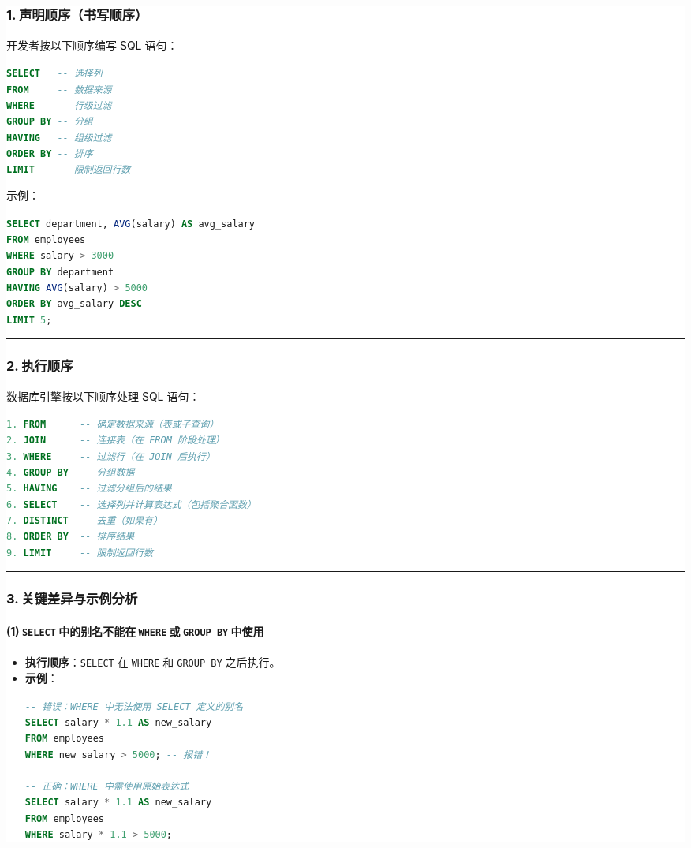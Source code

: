 
### **1. 声明顺序（书写顺序）**
开发者按以下顺序编写 SQL 语句：
```sql
SELECT   -- 选择列
FROM     -- 数据来源
WHERE    -- 行级过滤
GROUP BY -- 分组
HAVING   -- 组级过滤
ORDER BY -- 排序
LIMIT    -- 限制返回行数
```
示例：
```sql
SELECT department, AVG(salary) AS avg_salary
FROM employees
WHERE salary > 3000
GROUP BY department
HAVING AVG(salary) > 5000
ORDER BY avg_salary DESC
LIMIT 5;
```

---

### **2. 执行顺序**
数据库引擎按以下顺序处理 SQL 语句：
```sql
1. FROM      -- 确定数据来源（表或子查询）
2. JOIN      -- 连接表（在 FROM 阶段处理）
3. WHERE     -- 过滤行（在 JOIN 后执行）
4. GROUP BY  -- 分组数据
5. HAVING    -- 过滤分组后的结果
6. SELECT    -- 选择列并计算表达式（包括聚合函数）
7. DISTINCT  -- 去重（如果有）
8. ORDER BY  -- 排序结果
9. LIMIT     -- 限制返回行数
```

---

### **3. 关键差异与示例分析**

#### **(1) `SELECT` 中的别名不能在 `WHERE` 或 `GROUP BY` 中使用**
- **执行顺序**：`SELECT` 在 `WHERE` 和 `GROUP BY` 之后执行。  
- **示例**：
  ```sql
  -- 错误：WHERE 中无法使用 SELECT 定义的别名
  SELECT salary * 1.1 AS new_salary
  FROM employees
  WHERE new_salary > 5000; -- 报错！
  
  -- 正确：WHERE 中需使用原始表达式
  SELECT salary * 1.1 AS new_salary
  FROM employees
  WHERE salary * 1.1 > 5000;
  ```
